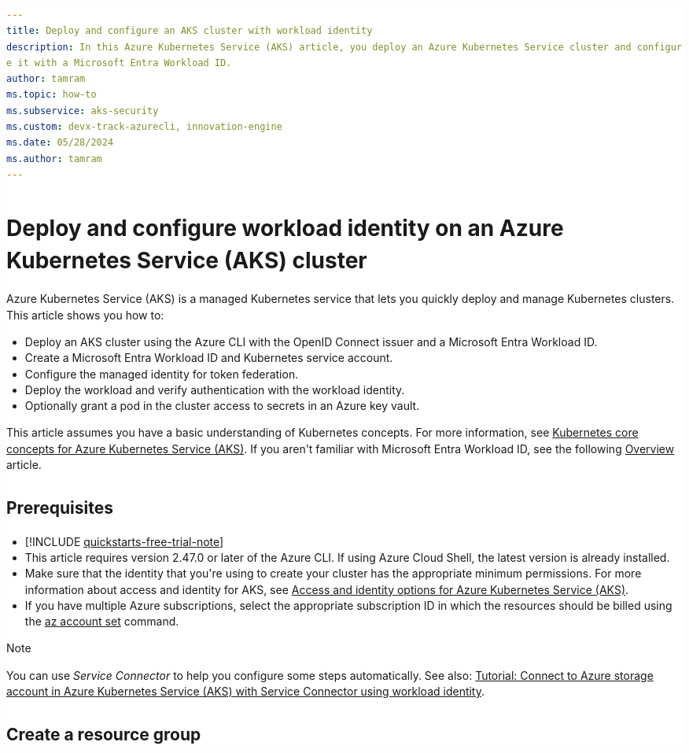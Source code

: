 ```yaml
---
title: Deploy and configure an AKS cluster with workload identity
description: In this Azure Kubernetes Service (AKS) article, you deploy an Azure Kubernetes Service cluster and configure it with a Microsoft Entra Workload ID.
author: tamram
ms.topic: how-to
ms.subservice: aks-security
ms.custom: devx-track-azurecli, innovation-engine
ms.date: 05/28/2024
ms.author: tamram
---
```


# Deploy and configure workload identity on an Azure Kubernetes Service (AKS) cluster

Azure Kubernetes Service (AKS) is a managed Kubernetes service that lets you quickly deploy and manage Kubernetes clusters. This article shows you how to:

* Deploy an AKS cluster using the Azure CLI with the OpenID Connect issuer and a Microsoft Entra Workload ID.
* Create a Microsoft Entra Workload ID and Kubernetes service account.
* Configure the managed identity for token federation.
* Deploy the workload and verify authentication with the workload identity.
* Optionally grant a pod in the cluster access to secrets in an Azure key vault.

This article assumes you have a basic understanding of Kubernetes concepts. For more information, see [Kubernetes core concepts for Azure Kubernetes Service (AKS)][kubernetes-concepts]. If you aren't familiar with Microsoft Entra Workload ID, see the following [Overview][workload-identity-overview] article.

## Prerequisites

* [!INCLUDE [quickstarts-free-trial-note](~/reusable-content/ce-skilling/azure/includes/quickstarts-free-trial-note.md)]
* This article requires version 2.47.0 or later of the Azure CLI. If using Azure Cloud Shell, the latest version is already installed.
* Make sure that the identity that you're using to create your cluster has the appropriate minimum permissions. For more information about access and identity for AKS, see [Access and identity options for Azure Kubernetes Service (AKS)][aks-identity-concepts].
* If you have multiple Azure subscriptions, select the appropriate subscription ID in which the resources should be billed using the [az account set][az-account-set] command.

> [!NOTE]
> You can use _Service Connector_ to help you configure some steps automatically. See also: [Tutorial: Connect to Azure storage account in Azure Kubernetes Service (AKS) with Service Connector using workload identity][tutorial-python-aks-storage-workload-identity].

## Create a resource group


[kubectl-describe]: https://kubernetes.io/docs/reference/generated/kubectl/kubectl-commands#describe
[kubernetes-concepts]: concepts-clusters-workloads.md
[workload-identity-overview]: workload-identity-overview.md
[azure-resource-group]: /azure/azure-resource-manager/management/overview
[az-group-create]: /cli/azure/group#az-group-create
[aks-identity-concepts]: concepts-identity.md
[federated-identity-credential]: /graph/api/resources/federatedidentitycredentials-overview
[tutorial-python-aks-storage-workload-identity]: /azure/service-connector/tutorial-python-aks-storage-workload-identity
[az-aks-create]: /cli/azure/aks#az-aks-create
[az aks update]: /cli/azure/aks#az-aks-update
[aks-two-resource-groups]: faq.yml
[az-account-set]: /cli/azure/account#az-account-set
[az-identity-create]: /cli/azure/identity#az-identity-create
[az-aks-get-credentials]: /cli/azure/aks#az-aks-get-credentials
[az-identity-federated-credential-create]: /cli/azure/identity/federated-credential#az-identity-federated-credential-create
[workload-identity-migration]: workload-identity-migrate-from-pod-identity.md
[azure-identity-libraries]: /azure/active-directory/develop/reference-v2-libraries